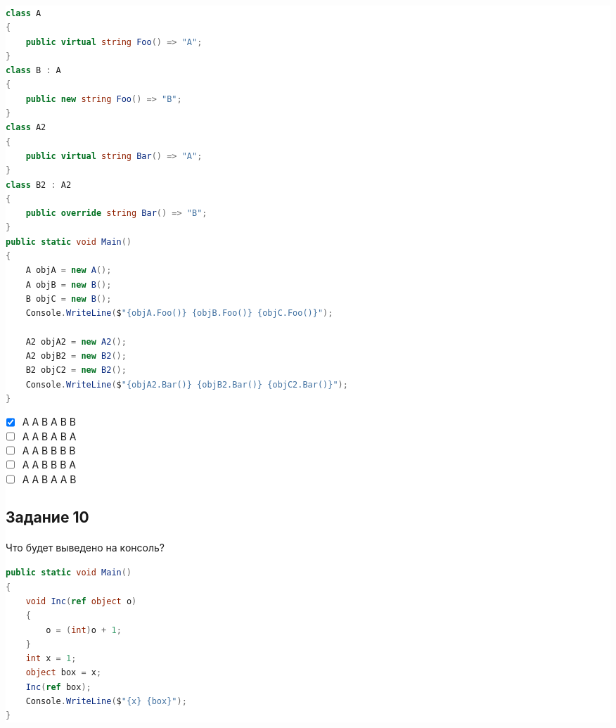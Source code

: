 ```csharp
class A
{
	public virtual string Foo() => "A";
}
class B : A
{
	public new string Foo() => "B";
}
class A2
{
	public virtual string Bar() => "A";
}
class B2 : A2
{
	public override string Bar() => "B";
}
public static void Main()
{
	A objA = new A();
	A objB = new B();
	B objC = new B();
	Console.WriteLine($"{objA.Foo()} {objB.Foo()} {objC.Foo()}");

	A2 objA2 = new A2();
	A2 objB2 = new B2();
	B2 objC2 = new B2();
	Console.WriteLine($"{objA2.Bar()} {objB2.Bar()} {objC2.Bar()}");
}
```

+ [x] A A B A B B
+ [ ] A A B A B A
+ [ ] A A B B B B
+ [ ] A A B B B A
+ [ ] A A B A A B

## Задание 10

Что будет выведено на консоль?

```csharp
public static void Main()
{
	void Inc(ref object o)
	{
		o = (int)o + 1;
	}
	int x = 1;
	object box = x;
	Inc(ref box);
	Console.WriteLine($"{x} {box}");
}
```
